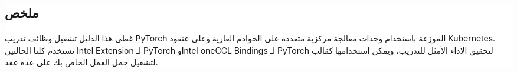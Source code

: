 ## ملخص

غطى هذا الدليل تشغيل وظائف تدريب PyTorch الموزعة باستخدام وحدات معالجة مركزية متعددة على الخوادم العارية وعلى عنقود Kubernetes.
تستخدم كلتا الحالتين Intel Extension لـ PyTorch وIntel oneCCL Bindings لـ PyTorch لتحقيق الأداء الأمثل للتدريب، ويمكن استخدامها
كقالب لتشغيل حمل العمل الخاص بك على عدة عقد.